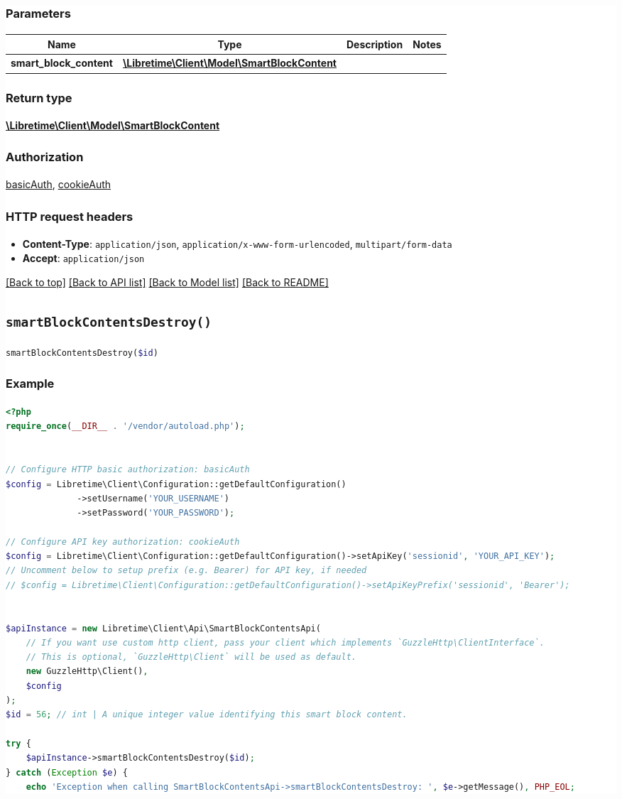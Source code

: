 ### Parameters

| Name | Type | Description  | Notes |
| ------------- | ------------- | ------------- | ------------- |
| **smart_block_content** | [**\Libretime\Client\Model\SmartBlockContent**](../Model/SmartBlockContent.md)|  | |

### Return type

[**\Libretime\Client\Model\SmartBlockContent**](../Model/SmartBlockContent.md)

### Authorization

[basicAuth](../../README.md#basicAuth), [cookieAuth](../../README.md#cookieAuth)

### HTTP request headers

- **Content-Type**: `application/json`, `application/x-www-form-urlencoded`, `multipart/form-data`
- **Accept**: `application/json`

[[Back to top]](#) [[Back to API list]](../../README.md#endpoints)
[[Back to Model list]](../../README.md#models)
[[Back to README]](../../README.md)

## `smartBlockContentsDestroy()`

```php
smartBlockContentsDestroy($id)
```



### Example

```php
<?php
require_once(__DIR__ . '/vendor/autoload.php');


// Configure HTTP basic authorization: basicAuth
$config = Libretime\Client\Configuration::getDefaultConfiguration()
              ->setUsername('YOUR_USERNAME')
              ->setPassword('YOUR_PASSWORD');

// Configure API key authorization: cookieAuth
$config = Libretime\Client\Configuration::getDefaultConfiguration()->setApiKey('sessionid', 'YOUR_API_KEY');
// Uncomment below to setup prefix (e.g. Bearer) for API key, if needed
// $config = Libretime\Client\Configuration::getDefaultConfiguration()->setApiKeyPrefix('sessionid', 'Bearer');


$apiInstance = new Libretime\Client\Api\SmartBlockContentsApi(
    // If you want use custom http client, pass your client which implements `GuzzleHttp\ClientInterface`.
    // This is optional, `GuzzleHttp\Client` will be used as default.
    new GuzzleHttp\Client(),
    $config
);
$id = 56; // int | A unique integer value identifying this smart block content.

try {
    $apiInstance->smartBlockContentsDestroy($id);
} catch (Exception $e) {
    echo 'Exception when calling SmartBlockContentsApi->smartBlockContentsDestroy: ', $e->getMessage(), PHP_EOL;
```